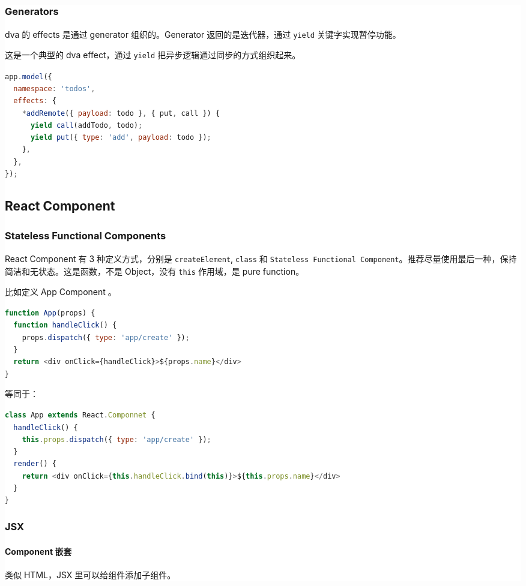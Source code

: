 ### Generators

dva 的 effects 是通过 generator 组织的。Generator 返回的是迭代器，通过 `yield` 关键字实现暂停功能。

这是一个典型的 dva effect，通过 `yield` 把异步逻辑通过同步的方式组织起来。

```javascript
app.model({
  namespace: 'todos',
  effects: {
    *addRemote({ payload: todo }, { put, call }) {
      yield call(addTodo, todo);
      yield put({ type: 'add', payload: todo });
    },
  },
});
```

## React Component

###  Stateless Functional Components

React Component 有 3 种定义方式，分别是 `createElement`, `class` 和 `Stateless Functional Component`。推荐尽量使用最后一种，保持简洁和无状态。这是函数，不是 Object，没有 `this` 作用域，是 pure function。

比如定义 App Component 。

```javascript
function App(props) {
  function handleClick() {
    props.dispatch({ type: 'app/create' });
  }
  return <div onClick={handleClick}>${props.name}</div>
}
```

等同于：

```javascript
class App extends React.Componnet {
  handleClick() {
    this.props.dispatch({ type: 'app/create' });
  }
  render() {
    return <div onClick={this.handleClick.bind(this)}>${this.props.name}</div>
  }
}
```

### JSX

#### Component 嵌套

类似 HTML，JSX 里可以给组件添加子组件。

